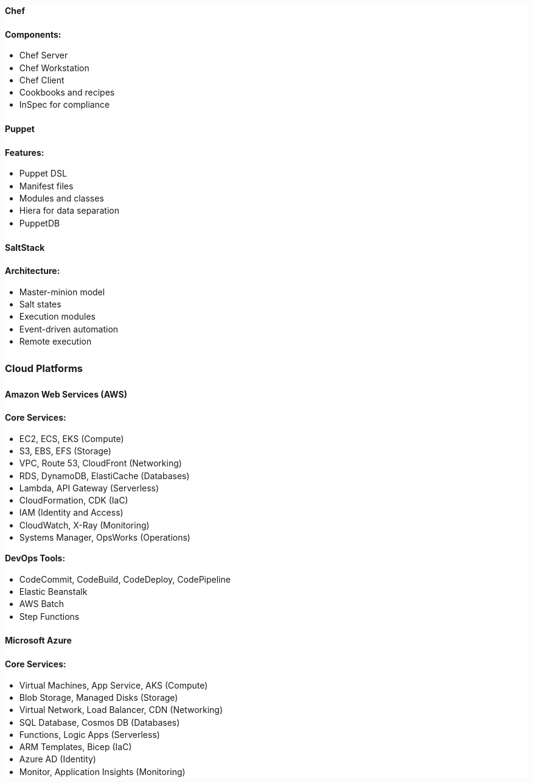 #### Chef

**Components:**
- Chef Server
- Chef Workstation
- Chef Client
- Cookbooks and recipes
- InSpec for compliance

#### Puppet

**Features:**
- Puppet DSL
- Manifest files
- Modules and classes
- Hiera for data separation
- PuppetDB

#### SaltStack

**Architecture:**
- Master-minion model
- Salt states
- Execution modules
- Event-driven automation
- Remote execution

### Cloud Platforms

#### Amazon Web Services (AWS)

**Core Services:**
- EC2, ECS, EKS (Compute)
- S3, EBS, EFS (Storage)
- VPC, Route 53, CloudFront (Networking)
- RDS, DynamoDB, ElastiCache (Databases)
- Lambda, API Gateway (Serverless)
- CloudFormation, CDK (IaC)
- IAM (Identity and Access)
- CloudWatch, X-Ray (Monitoring)
- Systems Manager, OpsWorks (Operations)

**DevOps Tools:**
- CodeCommit, CodeBuild, CodeDeploy, CodePipeline
- Elastic Beanstalk
- AWS Batch
- Step Functions

#### Microsoft Azure

**Core Services:**
- Virtual Machines, App Service, AKS (Compute)
- Blob Storage, Managed Disks (Storage)
- Virtual Network, Load Balancer, CDN (Networking)
- SQL Database, Cosmos DB (Databases)
- Functions, Logic Apps (Serverless)
- ARM Templates, Bicep (IaC)
- Azure AD (Identity)
- Monitor, Application Insights (Monitoring)
